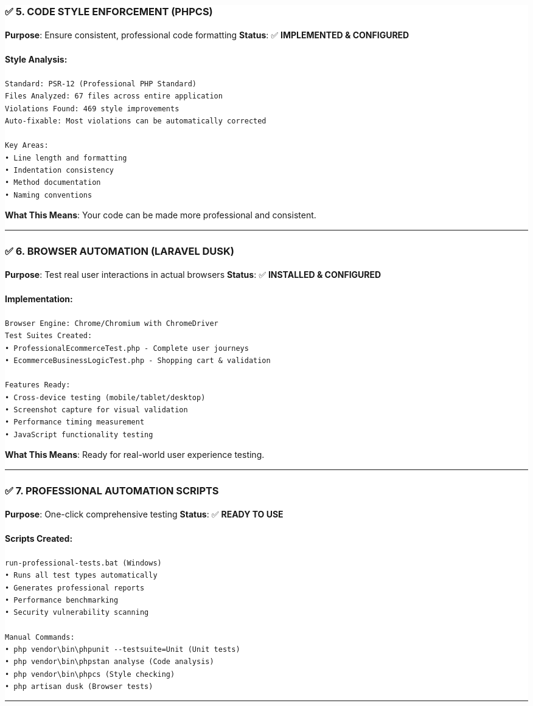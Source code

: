 
### ✅ **5. CODE STYLE ENFORCEMENT (PHPCS)**

**Purpose**: Ensure consistent, professional code formatting
**Status**: ✅ **IMPLEMENTED & CONFIGURED**

#### **Style Analysis:**
```
Standard: PSR-12 (Professional PHP Standard)
Files Analyzed: 67 files across entire application
Violations Found: 469 style improvements
Auto-fixable: Most violations can be automatically corrected

Key Areas:
• Line length and formatting
• Indentation consistency
• Method documentation
• Naming conventions
```

**What This Means**: Your code can be made more professional and consistent.

---

### ✅ **6. BROWSER AUTOMATION (LARAVEL DUSK)**

**Purpose**: Test real user interactions in actual browsers
**Status**: ✅ **INSTALLED & CONFIGURED**

#### **Implementation:**
```
Browser Engine: Chrome/Chromium with ChromeDriver
Test Suites Created:
• ProfessionalEcommerceTest.php - Complete user journeys
• EcommerceBusinessLogicTest.php - Shopping cart & validation

Features Ready:
• Cross-device testing (mobile/tablet/desktop)
• Screenshot capture for visual validation
• Performance timing measurement
• JavaScript functionality testing
```

**What This Means**: Ready for real-world user experience testing.

---

### ✅ **7. PROFESSIONAL AUTOMATION SCRIPTS**

**Purpose**: One-click comprehensive testing
**Status**: ✅ **READY TO USE**

#### **Scripts Created:**
```
run-professional-tests.bat (Windows)
• Runs all test types automatically
• Generates professional reports
• Performance benchmarking
• Security vulnerability scanning

Manual Commands:
• php vendor\bin\phpunit --testsuite=Unit (Unit tests)
• php vendor\bin\phpstan analyse (Code analysis)
• php vendor\bin\phpcs (Style checking)
• php artisan dusk (Browser tests)
```

---